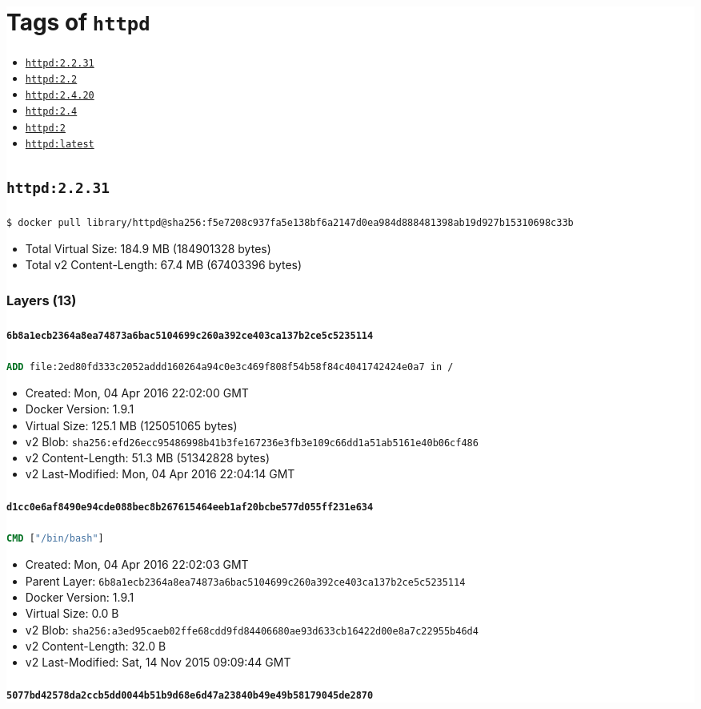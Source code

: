 

# Tags of `httpd`

-	[`httpd:2.2.31`](#httpd2231)
-	[`httpd:2.2`](#httpd22)
-	[`httpd:2.4.20`](#httpd2420)
-	[`httpd:2.4`](#httpd24)
-	[`httpd:2`](#httpd2)
-	[`httpd:latest`](#httpdlatest)

## `httpd:2.2.31`

```console
$ docker pull library/httpd@sha256:f5e7208c937fa5e138bf6a2147d0ea984d888481398ab19d927b15310698c33b
```

-	Total Virtual Size: 184.9 MB (184901328 bytes)
-	Total v2 Content-Length: 67.4 MB (67403396 bytes)

### Layers (13)

#### `6b8a1ecb2364a8ea74873a6bac5104699c260a392ce403ca137b2ce5c5235114`

```dockerfile
ADD file:2ed80fd333c2052addd160264a94c0e3c469f808f54b58f84c4041742424e0a7 in /
```

-	Created: Mon, 04 Apr 2016 22:02:00 GMT
-	Docker Version: 1.9.1
-	Virtual Size: 125.1 MB (125051065 bytes)
-	v2 Blob: `sha256:efd26ecc95486998b41b3fe167236e3fb3e109c66dd1a51ab5161e40b06cf486`
-	v2 Content-Length: 51.3 MB (51342828 bytes)
-	v2 Last-Modified: Mon, 04 Apr 2016 22:04:14 GMT

#### `d1cc0e6af8490e94cde088bec8b267615464eeb1af20bcbe577d055ff231e634`

```dockerfile
CMD ["/bin/bash"]
```

-	Created: Mon, 04 Apr 2016 22:02:03 GMT
-	Parent Layer: `6b8a1ecb2364a8ea74873a6bac5104699c260a392ce403ca137b2ce5c5235114`
-	Docker Version: 1.9.1
-	Virtual Size: 0.0 B
-	v2 Blob: `sha256:a3ed95caeb02ffe68cdd9fd84406680ae93d633cb16422d00e8a7c22955b46d4`
-	v2 Content-Length: 32.0 B
-	v2 Last-Modified: Sat, 14 Nov 2015 09:09:44 GMT

#### `5077bd42578da2ccb5dd0044b51b9d68e6d47a23840b49e49b58179045de2870`
